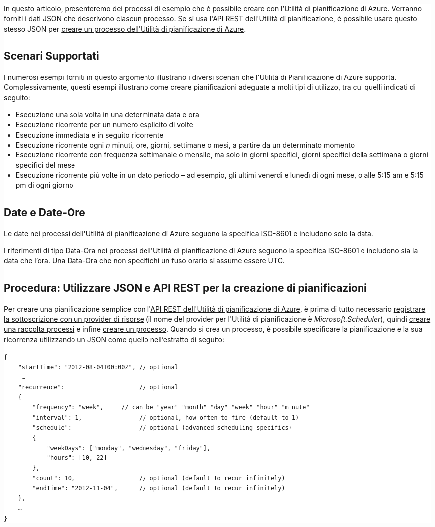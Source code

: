 In questo articolo, presenteremo dei processi di esempio che è possibile creare con l’Utilità di pianificazione di Azure. Verranno forniti i dati JSON che descrivono ciascun processo. Se si usa l'[API REST dell'Utilità di pianificazione](https://msdn.microsoft.com/library/mt629143.aspx), è possibile usare questo stesso JSON per [creare un processo dell'Utilità di pianificazione di Azure](https://msdn.microsoft.com/library/mt629145.aspx).

## <a name="supported-scenarios"></a>Scenari Supportati
I numerosi esempi forniti in questo argomento illustrano i diversi scenari che l'Utilità di Pianificazione di Azure supporta. Complessivamente, questi esempi illustrano come creare pianificazioni adeguate a molti tipi di utilizzo, tra cui quelli indicati di seguito:

* Esecuzione una sola volta in una determinata data e ora
* Esecuzione ricorrente per un numero esplicito di volte
* Esecuzione immediata e in seguito ricorrente
* Esecuzione ricorrente ogni *n* minuti, ore, giorni, settimane o mesi, a partire da un determinato momento
* Esecuzione ricorrente con frequenza settimanale o mensile, ma solo in giorni specifici, giorni specifici della settimana o giorni specifici del mese
* Esecuzione ricorrente più volte in un dato periodo – ad esempio, gli ultimi venerdì e lunedì di ogni mese, o alle 5:15 am e 5:15 pm di ogni giorno

## <a name="dates-and-datetimes"></a>Date e Date-Ore
Le date nei processi dell'Utilità di pianificazione di Azure seguono [la specifica ISO-8601](http://en.wikipedia.org/wiki/ISO_8601) e includono solo la data.

I riferimenti di tipo Data-Ora nei processi dell'Utilità di pianificazione di Azure seguono [la specifica ISO-8601](http://en.wikipedia.org/wiki/ISO_8601) e includono sia la data che l’ora. Una Data-Ora che non specifichi un fuso orario si assume essere UTC.  

## <a name="how-to-use-json-and-rest-api-for-creating-schedules"></a>Procedura: Utilizzare JSON e API REST per la creazione di pianificazioni
Per creare una pianificazione semplice con l'[API REST dell'Utilità di pianificazione di Azure](https://msdn.microsoft.com/library/mt629143), è prima di tutto necessario [registrare la sottoscrizione con un provider di risorse](https://msdn.microsoft.com/library/azure/dn790548.aspx) (il nome del provider per l'Utilità di pianificazione è *Microsoft.Scheduler*), quindi [creare una raccolta processi](https://msdn.microsoft.com/library/mt629159.aspx) e infine [creare un processo](https://msdn.microsoft.com/library/mt629145.aspx). Quando si crea un processo, è possibile specificare la pianificazione e la sua ricorrenza utilizzando un JSON come quello nell’estratto di seguito:

    {
        "startTime": "2012-08-04T00:00Z", // optional
         …
        "recurrence":                     // optional
        {
            "frequency": "week",     // can be "year" "month" "day" "week" "hour" "minute"
            "interval": 1,                // optional, how often to fire (default to 1)
            "schedule":                   // optional (advanced scheduling specifics)
            {
                "weekDays": ["monday", "wednesday", "friday"],
                "hours": [10, 22]                      
            },
            "count": 10,                  // optional (default to recur infinitely)
            "endTime": "2012-11-04",      // optional (default to recur infinitely)
        },
        …
    }

